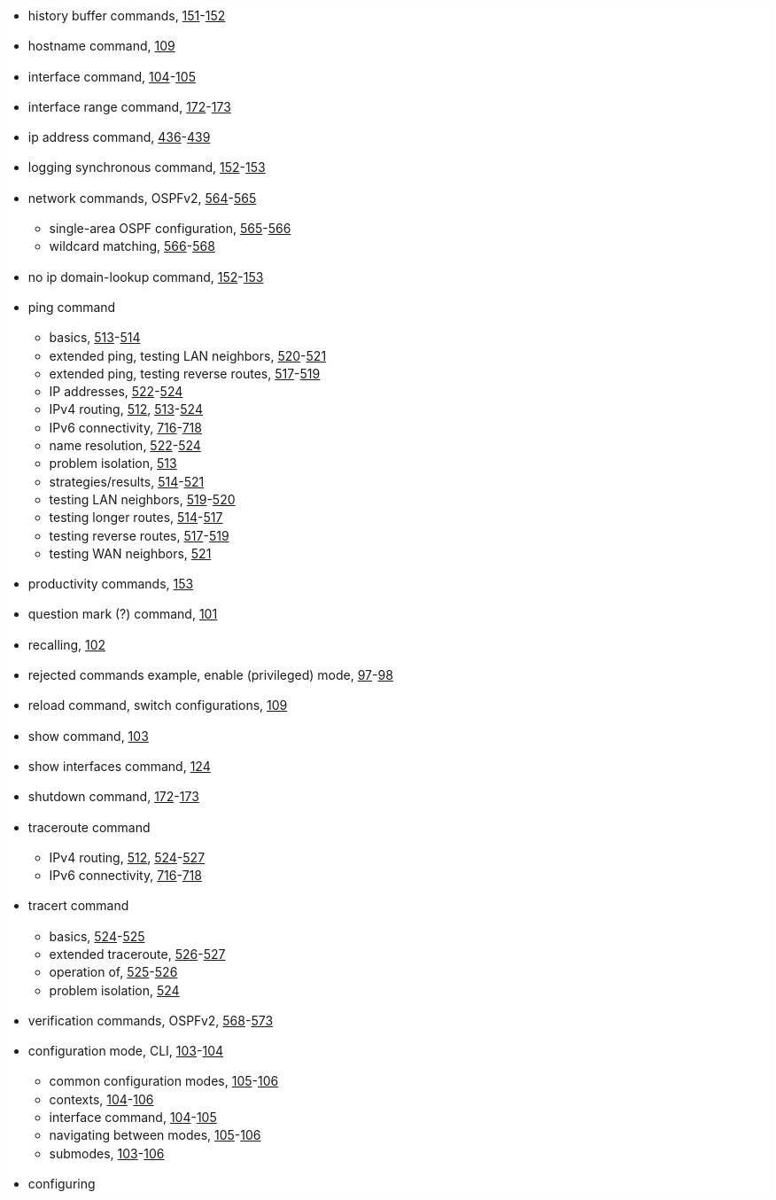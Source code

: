   * history buffer commands, [151](vol1_ch06.md#page_151)-[152](vol1_ch06.md#page_152)
  * hostname command, [109](vol1_ch04.md#page_109)
  * interface command, [104](vol1_ch04.md#page_104)-[105](vol1_ch04.md#page_105)
  * interface range command, [172](vol1_ch07.md#page_172)-[173](vol1_ch07.md#page_173)
  * ip address command, [436](vol1_ch17.md#page_436)-[439](vol1_ch17.md#page_439)
  * logging synchronous command, [152](vol1_ch06.md#page_152)-[153](vol1_ch06.md#page_153)
  * network commands, OSPFv2, [564](vol1_ch22.md#page_564)-[565](vol1_ch22.md#page_565)

    * single-area OSPF configuration, [565](vol1_ch22.md#page_565)-[566](vol1_ch22.md#page_566)
    * wildcard matching, [566](vol1_ch22.md#page_566)-[568](vol1_ch22.md#page_568)
  * no ip domain-lookup command, [152](vol1_ch06.md#page_152)-[153](vol1_ch06.md#page_153)
  * ping command

    * basics, [513](vol1_ch20.md#page_513)-[514](vol1_ch20.md#page_514)
    * extended ping, testing LAN neighbors, [520](vol1_ch20.md#page_520)-[521](vol1_ch20.md#page_521)
    * extended ping, testing reverse routes, [517](vol1_ch20.md#page_517)-[519](vol1_ch20.md#page_519)
    * IP addresses, [522](vol1_ch20.md#page_522)-[524](vol1_ch20.md#page_524)
    * IPv4 routing, [512](vol1_ch20.md#page_512), [513](vol1_ch20.md#page_513)-[524](vol1_ch20.md#page_524)
    * IPv6 connectivity, [716](vol1_ch28.md#page_716)-[718](vol1_ch28.md#page_718)
    * name resolution, [522](vol1_ch20.md#page_522)-[524](vol1_ch20.md#page_524)
    * problem isolation, [513](vol1_ch20.md#page_513)
    * strategies/results, [514](vol1_ch20.md#page_514)-[521](vol1_ch20.md#page_521)
    * testing LAN neighbors, [519](vol1_ch20.md#page_519)-[520](vol1_ch20.md#page_520)
    * testing longer routes, [514](vol1_ch20.md#page_514)-[517](vol1_ch20.md#page_517)
    * testing reverse routes, [517](vol1_ch20.md#page_517)-[519](vol1_ch20.md#page_519)
    * testing WAN neighbors, [521](vol1_ch20.md#page_521)
  * productivity commands, [153](vol1_ch06.md#page_153)
  * question mark (?) command, [101](vol1_ch04.md#page_101)
  * recalling, [102](vol1_ch04.md#page_102)
  * rejected commands example, enable (privileged) mode, [97](vol1_ch04.md#page_97)-[98](vol1_ch04.md#page_98)
  * reload command, switch configurations, [109](vol1_ch04.md#page_109)
  * show command, [103](vol1_ch04.md#page_103)
  * show interfaces command, [124](vol1_ch05.md#page_124)
  * shutdown command, [172](vol1_ch07.md#page_172)-[173](vol1_ch07.md#page_173)
  * traceroute command

    * IPv4 routing, [512](vol1_ch20.md#page_512), [524](vol1_ch20.md#page_524)-[527](vol1_ch20.md#page_527)
    * IPv6 connectivity, [716](vol1_ch28.md#page_716)-[718](vol1_ch28.md#page_718)
  * tracert command

    * basics, [524](vol1_ch20.md#page_524)-[525](vol1_ch20.md#page_525)
    * extended traceroute, [526](vol1_ch20.md#page_526)-[527](vol1_ch20.md#page_527)
    * operation of, [525](vol1_ch20.md#page_525)-[526](vol1_ch20.md#page_526)
    * problem isolation, [524](vol1_ch20.md#page_524)
  * verification commands, OSPFv2, [568](vol1_ch22.md#page_568)-[573](vol1_ch22.md#page_573)
* configuration mode, CLI, [103](vol1_ch04.md#page_103)-[104](vol1_ch04.md#page_104)

  * common configuration modes, [105](vol1_ch04.md#page_105)-[106](vol1_ch04.md#page_106)
  * contexts, [104](vol1_ch04.md#page_104)-[106](vol1_ch04.md#page_106)
  * interface command, [104](vol1_ch04.md#page_104)-[105](vol1_ch04.md#page_105)
  * navigating between modes, [105](vol1_ch04.md#page_105)-[106](vol1_ch04.md#page_106)
  * submodes, [103](vol1_ch04.md#page_103)-[106](vol1_ch04.md#page_106)
* configuring
